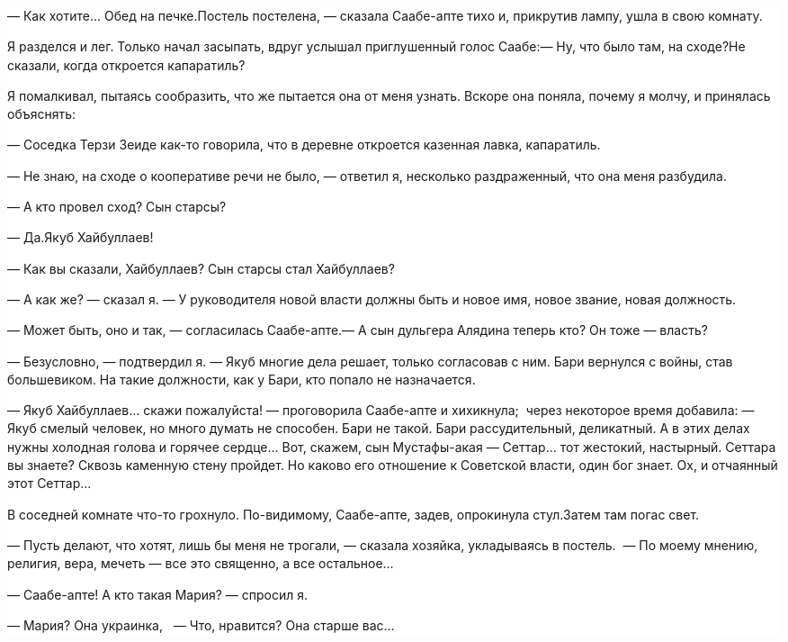 — Как хотите...
Обед на печке.Постель постелена, — сказала Саабе-апте тихо и, прикрутив лампу, ушла в свою комнату.


Я разделся и лег.
Только начал засыпать, вдруг услышал приглушенный голос Саабе:— Ну, что было там, на сходе?Не сказали, когда откроется капаратиль?

Я помалкивал, пытаясь сообразить, что же пытается она от меня узнать.
Вскоре она поняла, почему я молчу, и принялась объяснять:

— Соседка Терзи Зеиде как-то говорила, что в деревне откроется казенная лавка, капаратиль.

— Не знаю, на сходе о кооперативе речи не было, — ответил я, несколько раздраженный, что она меня разбудила.

— А кто провел сход?
Сын старсы?

— Да.Якуб Хайбуллаев!

— Как вы сказали, Хайбуллаев?
Сын старсы стал Хайбуллаев?

— А как же? — сказал я. — У руководителя новой власти должны быть и новое имя, новое звание, новая должность.

— Может быть, оно и так, — согласилась Саабе-апте.— А сын дульгера Алядина теперь кто?
Он тоже — власть?

— Безусловно, — подтвердил я. — Якуб многие дела решает, только согласовав с ним.
Бари вернулся с войны, став большевиком.
На такие должности, как у Бари, кто попало не назначается.

— Якуб Хайбуллаев... скажи пожалуйста! — проговорила Саабе-апте и хихикнула;
 через некоторое время добавила: — Якуб смелый человек, но много думать не способен.
Бари не такой.
Бари рассудительный, деликатный.
А в этих делах нужны холодная голова и горячее сердце...
Вот, скажем, сын Мустафы-акая — Сеттар... тот жестокий, настырный.
Сеттара вы знаете?
Сквозь каменную стену пройдет.
Но каково его отношение к Советской власти, один бог знает.
Ох, и отчаянный этот Сеттар...


В соседней комнате что-то грохнуло.
По-видимому, Саабе-апте, задев, опрокинула стул.Затем там погас свет.

— Пусть делают, что хотят, лишь бы меня не трогали, — сказала хозяйка, укладываясь в постель.
 — По моему мнению, религия, вера, мечеть — все это священно, а все остальное...

— Саабе-апте!
А кто такая Мария? — спросил я.

— Мария?
Она украинка, 
 — Что,
нравится?
Она старше вас...
